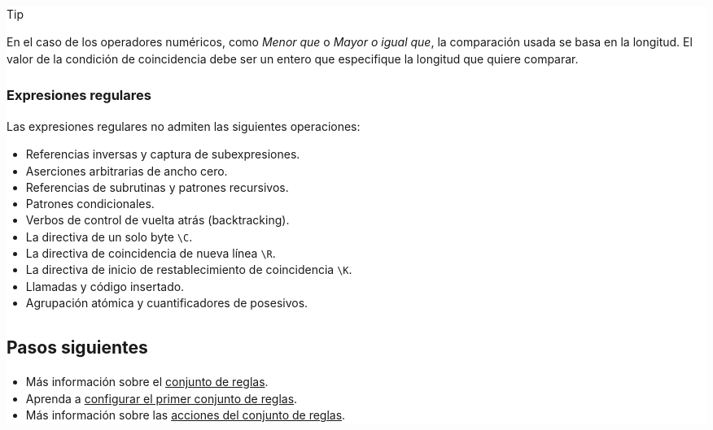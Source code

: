 > [!TIP]
> En el caso de los operadores numéricos, como *Menor que* o *Mayor o igual que*, la comparación usada se basa en la longitud. El valor de la condición de coincidencia debe ser un entero que especifique la longitud que quiere comparar.

### <a name="regular-expressions"></a><a name="regular-expressions"></a> Expresiones regulares

Las expresiones regulares no admiten las siguientes operaciones:

* Referencias inversas y captura de subexpresiones.
* Aserciones arbitrarias de ancho cero.
* Referencias de subrutinas y patrones recursivos.
* Patrones condicionales.
* Verbos de control de vuelta atrás (backtracking).
* La directiva de un solo byte `\C`.
* La directiva de coincidencia de nueva línea `\R`.
* La directiva de inicio de restablecimiento de coincidencia `\K`.
* Llamadas y código insertado.
* Agrupación atómica y cuantificadores de posesivos.

## <a name="next-steps"></a>Pasos siguientes

* Más información sobre el [conjunto de reglas](concept-rule-set.md).
* Aprenda a [configurar el primer conjunto de reglas](how-to-configure-rule-set.md).
* Más información sobre las [acciones del conjunto de reglas](concept-rule-set-actions.md).
